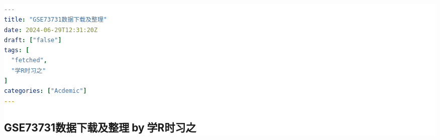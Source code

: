 ```yaml
---
title: "GSE73731数据下载及整理"
date: 2024-06-29T12:31:20Z
draft: ["false"]
tags: [
  "fetched",
  "学R时习之"
]
categories: ["Acdemic"]
---
```

GSE73731数据下载及整理 by 学R时习之
------
